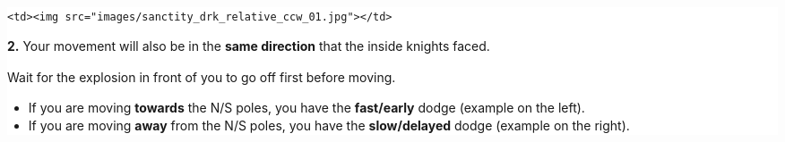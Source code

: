     <td><img src="images/sanctity_drk_relative_ccw_01.jpg"></td>
  </tr>
  <tr>
    <td width="33%">
      <p><b>2.</b> Your movement will also be in the <b>same direction</b> that the inside knights faced.</p>
      <p>Wait for the explosion in front of you to go off first before moving.</p>
      <ul>
        <li>If you are moving <b>towards</b> the N/S poles, you have the <b>fast/early</b> dodge (example on the left).</li>
        <li>If you are moving <b>away</b> from the N/S poles, you have the <b>slow/delayed</b> dodge (example on the right).</li>
      </ul>
    </td>